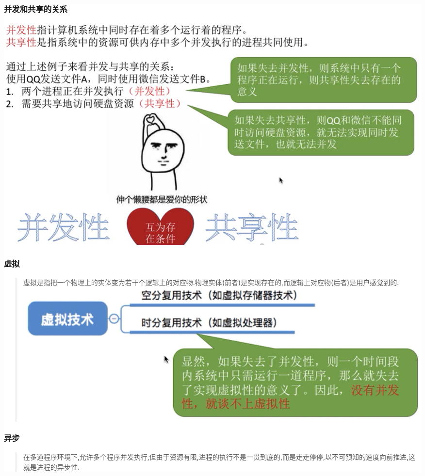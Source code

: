 ### 并发和共享的关系

![image](assets/Screenshot%202022-02-06%20164836.png)

### 虚拟

> 虚拟是指把一个物理上的实体变为若干个逻辑上的对应物.物理实体(前者)是实现存在的,而逻辑上对应物(后者)是用户感觉到的.
> ![image](assets/Screenshot%202022-02-06%20170037.png)

### 异步

> 在多道程序环境下,允许多个程序并发执行,但由于资源有限,进程的执行不是一贯到底的,而是走走停停,以不可预知的速度向前推进,这就是进程的异步性.
